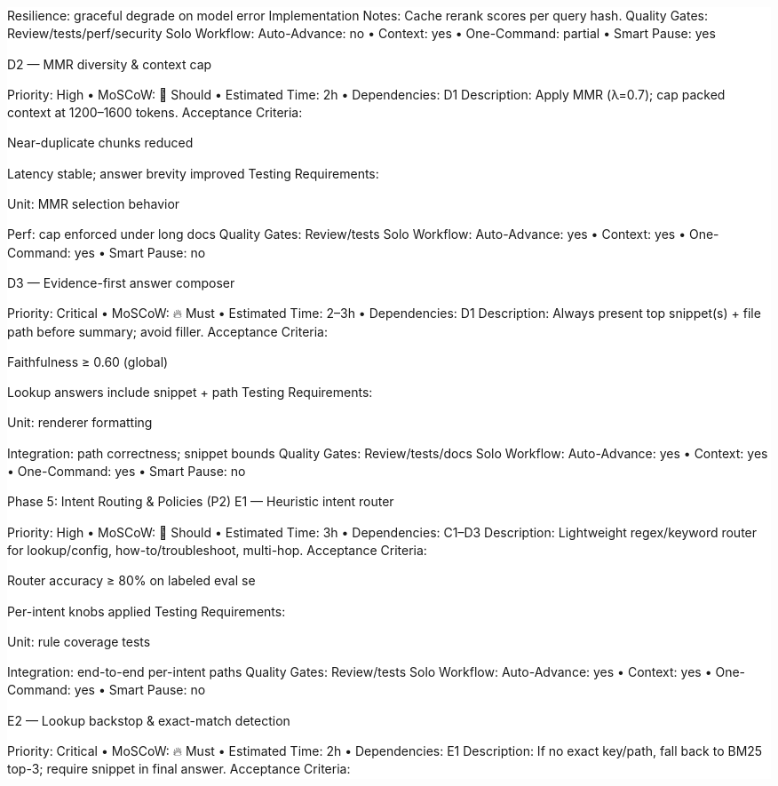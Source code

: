  Resilience: graceful degrade on model error
Implementation Notes: Cache rerank scores per query hash.
Quality Gates: Review/tests/perf/security
Solo Workflow: Auto-Advance: no • Context: yes • One-Command: partial • Smart Pause: yes

D2 — MMR diversity & context cap

Priority: High • MoSCoW: 🎯 Should • Estimated Time: 2h • Dependencies: D1
Description: Apply MMR (λ=0.7); cap packed context at 1200–1600 tokens.
Acceptance Criteria:

 Near-duplicate chunks reduced

 Latency stable; answer brevity improved
Testing Requirements:

 Unit: MMR selection behavior

 Perf: cap enforced under long docs
Quality Gates: Review/tests
Solo Workflow: Auto-Advance: yes • Context: yes • One-Command: yes • Smart Pause: no

D3 — Evidence-first answer composer

Priority: Critical • MoSCoW: 🔥 Must • Estimated Time: 2–3h • Dependencies: D1
Description: Always present top snippet(s) + file path before summary; avoid filler.
Acceptance Criteria:

 Faithfulness ≥ 0.60 (global)

 Lookup answers include snippet + path
Testing Requirements:

 Unit: renderer formatting

 Integration: path correctness; snippet bounds
Quality Gates: Review/tests/docs
Solo Workflow: Auto-Advance: yes • Context: yes • One-Command: yes • Smart Pause: no

Phase 5: Intent Routing & Policies (P2)
E1 — Heuristic intent router

Priority: High • MoSCoW: 🎯 Should • Estimated Time: 3h • Dependencies: C1–D3
Description: Lightweight regex/keyword router for lookup/config, how-to/troubleshoot, multi-hop.
Acceptance Criteria:

 Router accuracy ≥ 80% on labeled eval se

 Per-intent knobs applied
Testing Requirements:

 Unit: rule coverage tests

 Integration: end-to-end per-intent paths
Quality Gates: Review/tests
Solo Workflow: Auto-Advance: yes • Context: yes • One-Command: yes • Smart Pause: no

E2 — Lookup backstop & exact-match detection

Priority: Critical • MoSCoW: 🔥 Must • Estimated Time: 2h • Dependencies: E1
Description: If no exact key/path, fall back to BM25 top-3; require snippet in final answer.
Acceptance Criteria:
